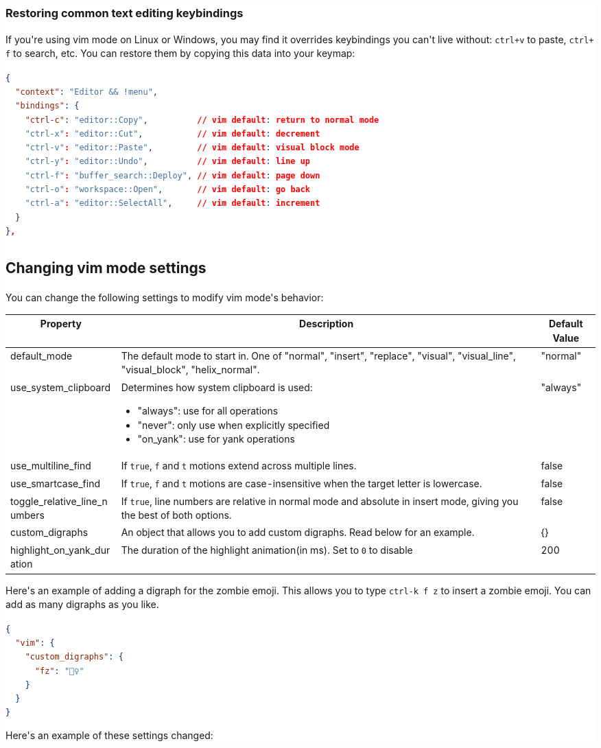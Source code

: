 ### Restoring common text editing keybindings

If you're using vim mode on Linux or Windows, you may find it overrides keybindings you can't live without: `ctrl+v` to paste, `ctrl+f` to search, etc. You can restore them by copying this data into your keymap:

```json
{
  "context": "Editor && !menu",
  "bindings": {
    "ctrl-c": "editor::Copy",          // vim default: return to normal mode
    "ctrl-x": "editor::Cut",           // vim default: decrement
    "ctrl-v": "editor::Paste",         // vim default: visual block mode
    "ctrl-y": "editor::Undo",          // vim default: line up
    "ctrl-f": "buffer_search::Deploy", // vim default: page down
    "ctrl-o": "workspace::Open",       // vim default: go back
    "ctrl-a": "editor::SelectAll",     // vim default: increment
  }
},
```

## Changing vim mode settings

You can change the following settings to modify vim mode's behavior:

| Property                     | Description                                                                                                                                                                                   | Default Value |
| ---------------------------- | --------------------------------------------------------------------------------------------------------------------------------------------------------------------------------------------- | ------------- |
| default_mode                 | The default mode to start in. One of "normal", "insert", "replace", "visual", "visual_line", "visual_block", "helix_normal".                                                                  | "normal"      |
| use_system_clipboard         | Determines how system clipboard is used:<br><ul><li>"always": use for all operations</li><li>"never": only use when explicitly specified</li><li>"on_yank": use for yank operations</li></ul> | "always"      |
| use_multiline_find           | If `true`, `f` and `t` motions extend across multiple lines.                                                                                                                                  | false         |
| use_smartcase_find           | If `true`, `f` and `t` motions are case-insensitive when the target letter is lowercase.                                                                                                      | false         |
| toggle_relative_line_numbers | If `true`, line numbers are relative in normal mode and absolute in insert mode, giving you the best of both options.                                                                         | false         |
| custom_digraphs              | An object that allows you to add custom digraphs. Read below for an example.                                                                                                                  | {}            |
| highlight_on_yank_duration   | The duration of the highlight animation(in ms). Set to `0` to disable                                                                                                                         | 200           |

Here's an example of adding a digraph for the zombie emoji. This allows you to type `ctrl-k f z` to insert a zombie emoji. You can add as many digraphs as you like.

```json
{
  "vim": {
    "custom_digraphs": {
      "fz": "🧟‍♀️"
    }
  }
}
```

Here's an example of these settings changed:
